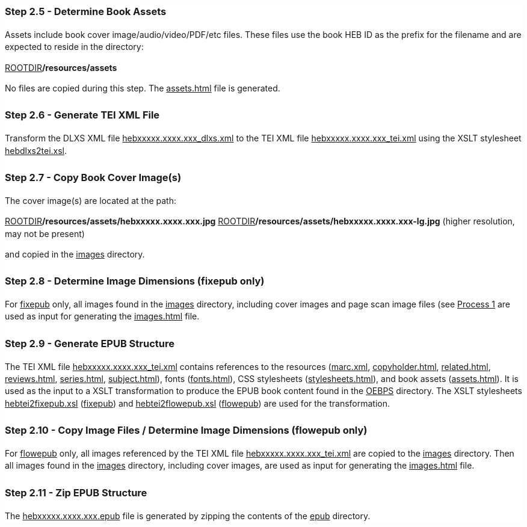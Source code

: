 ### Step 2.5 - Determine Book Assets

Assets include book cover image/audio/video/PDF/etc files. These files use the book HEB ID as the prefix for the filename and are expected to reside in the directory:

[ROOTDIR](#rootdir)**/resources/assets**

No files are copied during this step. The [assets.html](#assets_html) file is generated.

### Step 2.6 - Generate TEI XML File

Transform the DLXS XML file [hebxxxxx.xxxx.xxx_dlxs.xml](#heb_dlxs_xml) to the TEI XML file [hebxxxxx.xxxx.xxx_tei.xml](#heb_tei_xml) using the XSLT stylesheet [hebdlxs2tei.xsl](#hebdlxs2tei_xsl).

### Step 2.7 - Copy Book Cover Image(s)

The cover image(s) are located at the path:

[ROOTDIR](#rootdir)**/resources/assets/hebxxxxx.xxxx.xxx.jpg**
[ROOTDIR](#rootdir)**/resources/assets/hebxxxxx.xxxx.xxx-lg.jpg** (higher resolution, may not be present)

and copied in the [images](#images_dir) directory.

### Step 2.8 - Determine Image Dimensions (fixepub only)

For [fixepub](#fixepub_dir) only, all images found in the [images](#images_dir) directory, including cover images and page scan image files (see [Process 1](#process-1---convert-page-scans-(fixepub-only)) are used as input for generating the [images.html](#images_html) file.

### Step 2.9 - Generate EPUB Structure

The TEI XML file [hebxxxxx.xxxx.xxx_tei.xml](#heb_tei_xml) contains references to the resources ([marc.xml](#marc_xml), [copyholder.html](#copyholder_html), [related.html](#related_html), [reviews.html](#reviews_html), [series.html](#series_html), [subject.html](#subject_html)), fonts ([fonts.html](#fonts_html)), CSS stylesheets ([stylesheets.html](#stylesheets_html)), and book assets ([assets.html](#assets_html)). It is used as the input to a XSLT transformation to produce the EPUB book content found in the [OEBPS](#oebps_dir) directory. The XSLT stylesheets [hebtei2fixepub.xsl](#hebtei2fixepub_xsl) ([fixepub](#fixepub_dir)) and [hebtei2flowepub.xsl](#hebtei2flowepub_xsl) ([flowepub](#flowepub_dir)) are used for the transformation.

### Step 2.10 - Copy Image Files / Determine Image Dimensions (flowepub only)

For [flowepub](#flowepub_dir) only, all images referenced by the TEI XML file [hebxxxxx.xxxx.xxx_tei.xml](#heb_tei_xml) are copied to the [images](#images_dir) directory. Then all images found in the [images](#images_dir) directory, including cover images, are used as input for generating the [images.html](#images_html) file.

### Step 2.11 - Zip EPUB Structure

The [hebxxxxx.xxxx.xxx.epub](#heb_epub) file is generated by zipping the contents of the [epub](#epub_dir) directory.
